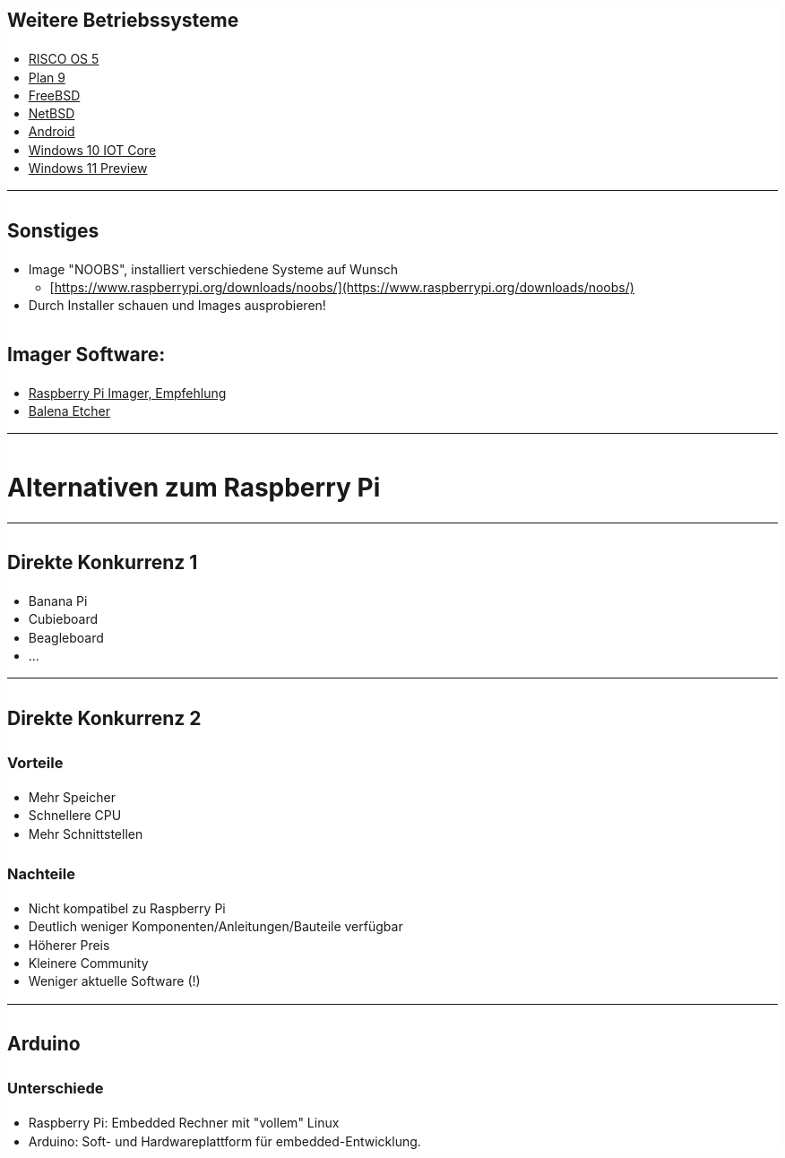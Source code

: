 ## Weitere Betriebssysteme
- [RISCO OS 5](http://www.raspberry-pi-geek.de/Magazin/2014/02/Workshop-RISC-OS-auf-dem-RasPi-Teil-1)
- [Plan 9](http://heise.de/-1761392)
- [FreeBSD](https://wiki.freebsd.org/FreeBSD/arm/Raspberry%20Pi)
- [NetBSD](http://wiki.netbsd.org/ports/evbarm/raspberry_pi/)
- [Android](https://groups.google.com/forum/#!forum/android-rpi)
- [Windows 10 IOT Core](http://ms-iot.github.io/content/en-US/Downloads.htm)
- [Windows 11 Preview](https://www.heise.de/news/Windows-11-laeuft-auf-dem-Raspberry-Pi-4-6127592.html)
---
## Sonstiges
- Image "NOOBS", installiert verschiedene Systeme auf Wunsch
  - [https://www.raspberrypi.org/downloads/noobs/](https://www.raspberrypi.org/downloads/noobs/)
- Durch Installer schauen und Images ausprobieren!

## Imager Software:
- [Raspberry Pi Imager, Empfehlung](https://www.raspberrypi.org/software/)
- [Balena Etcher](https://www.balena.io/etcher/)
---
# Alternativen zum Raspberry Pi
---
## Direkte Konkurrenz 1
- Banana Pi
- Cubieboard
- Beagleboard
- ...
---
## Direkte Konkurrenz 2
### Vorteile
- Mehr Speicher
- Schnellere CPU
- Mehr Schnittstellen

### Nachteile
- Nicht kompatibel zu Raspberry Pi
- Deutlich weniger Komponenten/Anleitungen/Bauteile verfügbar
- Höherer Preis
- Kleinere Community
- Weniger aktuelle Software (!)
---
## Arduino
### Unterschiede
- Raspberry Pi: Embedded Rechner mit "vollem" Linux
- Arduino: Soft- und Hardwareplattform für embedded-Entwicklung.
